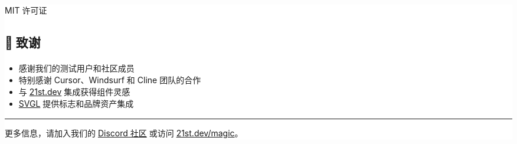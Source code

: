 MIT 许可证

## 🙏 致谢

- 感谢我们的测试用户和社区成员
- 特别感谢 Cursor、Windsurf 和 Cline 团队的合作
- 与 [21st.dev](https://21st.dev) 集成获得组件灵感
- [SVGL](https://svgl.app) 提供标志和品牌资产集成

---

更多信息，请加入我们的 [Discord 社区](https://discord.gg/Qx4rFunHfm) 或访问 [21st.dev/magic](https://21st.dev/magic)。
